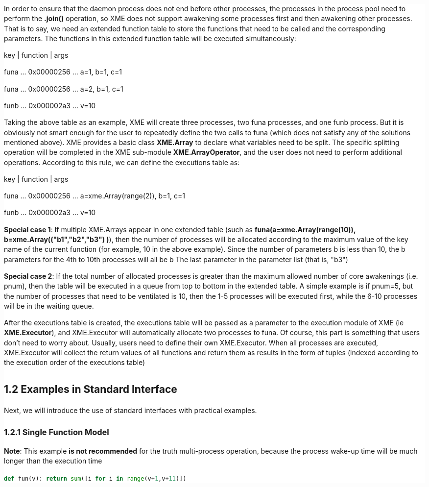 In order to ensure that the daemon process does not end before other processes, the processes in the process pool need to perform the **.join()** operation, so XME does not support awakening some processes first and then awakening other processes. That is to say, we need an extended function table to store the functions that need to be called and the corresponding parameters. The functions in this extended function table will be executed simultaneously:

key     |     function       |      args

funa   ...    0x00000256    ...     a=1, b=1, c=1

funa   ...    0x00000256    ...     a=2, b=1, c=1

funb   ...    0x000002a3    ...     v=10

Taking the above table as an example, XME will create three processes, two funa processes, and one funb process. But it is obviously not smart enough for the user to repeatedly define the two calls to funa (which does not satisfy any of the solutions mentioned above). XME provides a basic class **XME.Array** to declare what variables need to be split. The specific splitting operation will be completed in the XME sub-module **XME.ArrayOperator**, and the user does not need to perform additional operations. According to this rule, we can define the executions table as:

key     |     function       |      args

funa   ...    0x00000256    ...     a=xme.Array(range(2)), b=1, c=1

funb   ...    0x000002a3    ...     v=10

**Special case 1**: If multiple XME.Arrays appear in one extended table (such as **funa(a=xme.Array(range(10)), b=xme.Array(("b1","b2","b3") )**), then the number of processes will be allocated according to the maximum value of the key name of the current function (for example, 10 in the above example). Since the number of parameters b is less than 10, the b parameters for the 4th to 10th processes will all be b The last parameter in the parameter list (that is, "b3")

**Special case 2**: If the total number of allocated processes is greater than the maximum allowed number of core awakenings (i.e. pnum), then the table will be executed in a queue from top to bottom in the extended table. A simple example is if pnum=5, but the number of processes that need to be ventilated is 10, then the 1-5 processes will be executed first, while the 6-10 processes will be in the waiting queue.

After the executions table is created, the executions table will be passed as a parameter to the execution module of XME (ie **XME.Executor**), and XME.Executor will automatically allocate two processes to funa. Of course, this part is something that users don’t need to worry about. Usually, users need to define their own XME.Executor. When all processes are executed, XME.Executor will collect the return values of all functions and return them as results in the form of tuples (indexed according to the execution order of the executions table)

## 1.2 Examples in Standard Interface 
Next, we will introduce the use of standard interfaces with practical examples.

### 1.2.1 Single Function Model
**Note**: This example **is not recommended** for the truth multi-process operation, because the process wake-up time will be much longer than the execution time

```python
def fun(v): return sum([i for i in range(v+1,v+11)])
```
